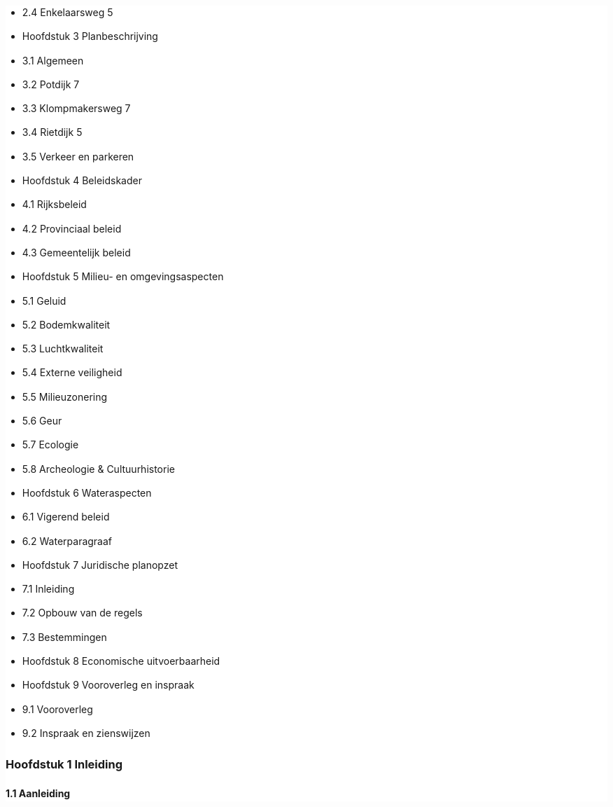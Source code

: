 + 2\.4 Enkelaarsweg 5

* Hoofdstuk 3 Planbeschrijving

+ 3\.1 Algemeen

+ 3\.2 Potdijk 7

+ 3\.3 Klompmakersweg 7

+ 3\.4 Rietdijk 5

+ 3\.5 Verkeer en parkeren

* Hoofdstuk 4 Beleidskader

+ 4\.1 Rijksbeleid

+ 4\.2 Provinciaal beleid

+ 4\.3 Gemeentelijk beleid

* Hoofdstuk 5 Milieu\- en omgevingsaspecten

+ 5\.1 Geluid

+ 5\.2 Bodemkwaliteit

+ 5\.3 Luchtkwaliteit

+ 5\.4 Externe veiligheid

+ 5\.5 Milieuzonering

+ 5\.6 Geur

+ 5\.7 Ecologie

+ 5\.8 Archeologie \& Cultuurhistorie

* Hoofdstuk 6 Wateraspecten

+ 6\.1 Vigerend beleid

+ 6\.2 Waterparagraaf

* Hoofdstuk 7 Juridische planopzet

+ 7\.1 Inleiding

+ 7\.2 Opbouw van de regels

+ 7\.3 Bestemmingen

* Hoofdstuk 8 Economische uitvoerbaarheid

* Hoofdstuk 9 Vooroverleg en inspraak

+ 9\.1 Vooroverleg

+ 9\.2 Inspraak en zienswijzen

### Hoofdstuk 1 Inleiding

#### 1\.1 Aanleiding
